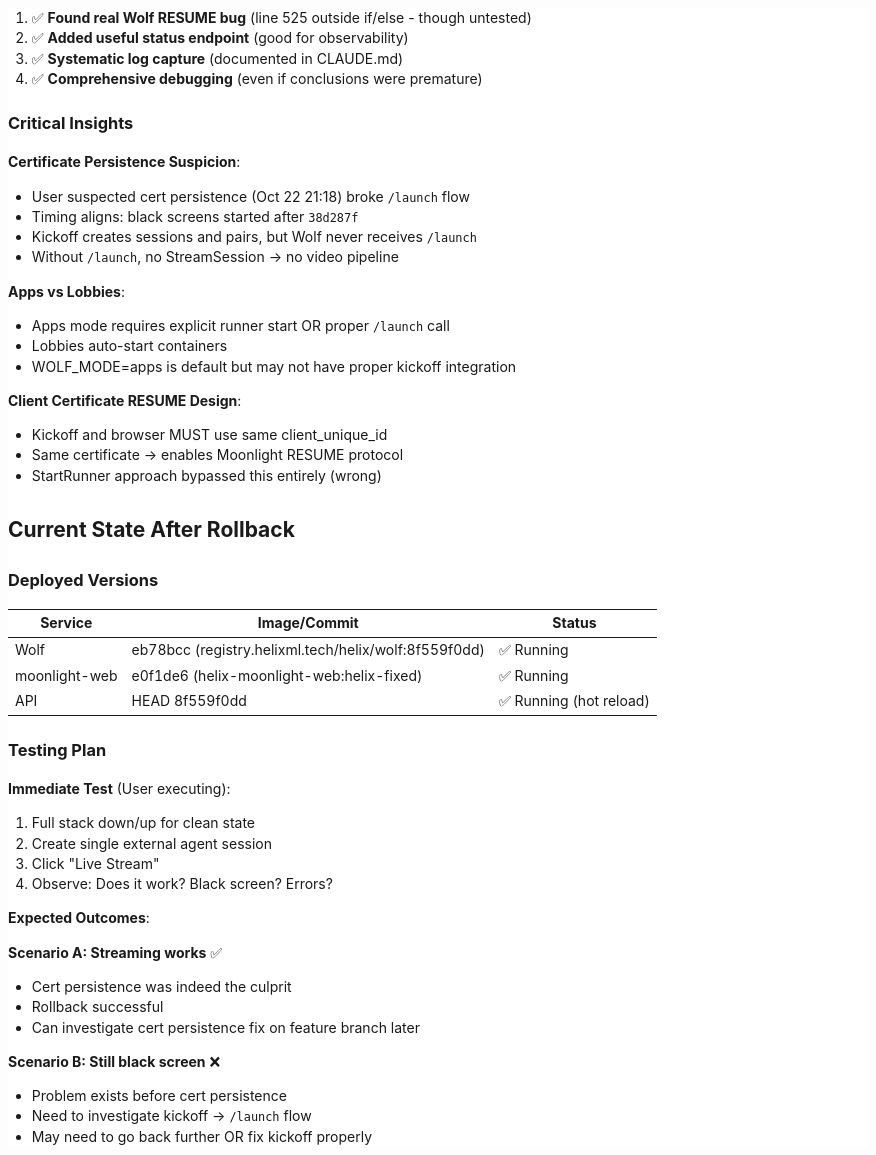 1. ✅ **Found real Wolf RESUME bug** (line 525 outside if/else - though untested)
2. ✅ **Added useful status endpoint** (good for observability)
3. ✅ **Systematic log capture** (documented in CLAUDE.md)
4. ✅ **Comprehensive debugging** (even if conclusions were premature)

### Critical Insights

**Certificate Persistence Suspicion**:
- User suspected cert persistence (Oct 22 21:18) broke `/launch` flow
- Timing aligns: black screens started after `38d287f`
- Kickoff creates sessions and pairs, but Wolf never receives `/launch`
- Without `/launch`, no StreamSession → no video pipeline

**Apps vs Lobbies**:
- Apps mode requires explicit runner start OR proper `/launch` call
- Lobbies auto-start containers
- WOLF_MODE=apps is default but may not have proper kickoff integration

**Client Certificate RESUME Design**:
- Kickoff and browser MUST use same client_unique_id
- Same certificate → enables Moonlight RESUME protocol
- StartRunner approach bypassed this entirely (wrong)

## Current State After Rollback

### Deployed Versions

| Service | Image/Commit | Status |
|---------|--------------|--------|
| Wolf | eb78bcc (registry.helixml.tech/helix/wolf:8f559f0dd) | ✅ Running |
| moonlight-web | e0f1de6 (helix-moonlight-web:helix-fixed) | ✅ Running |
| API | HEAD 8f559f0dd | ✅ Running (hot reload) |

### Testing Plan

**Immediate Test** (User executing):
1. Full stack down/up for clean state
2. Create single external agent session
3. Click "Live Stream"
4. Observe: Does it work? Black screen? Errors?

**Expected Outcomes**:

**Scenario A: Streaming works** ✅
- Cert persistence was indeed the culprit
- Rollback successful
- Can investigate cert persistence fix on feature branch later

**Scenario B: Still black screen** ❌
- Problem exists before cert persistence
- Need to investigate kickoff → `/launch` flow
- May need to go back further OR fix kickoff properly
